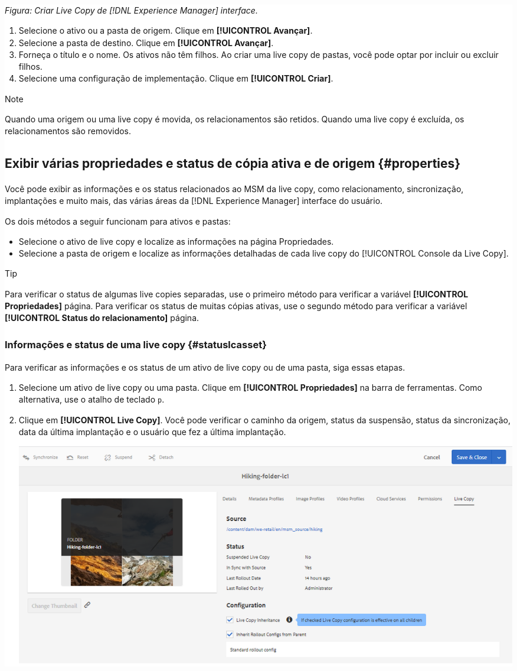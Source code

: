 
   *Figura: Criar Live Copy de [!DNL Experience Manager] interface.*

1. Selecione o ativo ou a pasta de origem. Clique em **[!UICONTROL Avançar]**.
1. Selecione a pasta de destino. Clique em **[!UICONTROL Avançar]**.
1. Forneça o título e o nome. Os ativos não têm filhos. Ao criar uma live copy de pastas, você pode optar por incluir ou excluir filhos.
1. Selecione uma configuração de implementação. Clique em **[!UICONTROL Criar]**.

>[!NOTE]
>
>Quando uma origem ou uma live copy é movida, os relacionamentos são retidos. Quando uma live copy é excluída, os relacionamentos são removidos.

## Exibir várias propriedades e status de cópia ativa e de origem {#properties}

Você pode exibir as informações e os status relacionados ao MSM da live copy, como relacionamento, sincronização, implantações e muito mais, das várias áreas da [!DNL Experience Manager] interface do usuário.

Os dois métodos a seguir funcionam para ativos e pastas:

* Selecione o ativo de live copy e localize as informações na página Propriedades.
* Selecione a pasta de origem e localize as informações detalhadas de cada live copy do [!UICONTROL Console da Live Copy].

>[!TIP]
>
>Para verificar o status de algumas live copies separadas, use o primeiro método para verificar a variável **[!UICONTROL Propriedades]** página. Para verificar os status de muitas cópias ativas, use o segundo método para verificar a variável **[!UICONTROL Status do relacionamento]** página.

### Informações e status de uma live copy {#statuslcasset}

Para verificar as informações e os status de um ativo de live copy ou de uma pasta, siga essas etapas.

1. Selecione um ativo de live copy ou uma pasta. Clique em **[!UICONTROL Propriedades]** na barra de ferramentas. Como alternativa, use o atalho de teclado `p`.
1. Clique em **[!UICONTROL Live Copy]**. Você pode verificar o caminho da origem, status da suspensão, status da sincronização, data da última implantação e o usuário que fez a última implantação.

   ![As informações e os status da Live Copy são exibidos em um console nas Propriedades](assets/lcfolder_info_properties.png)
